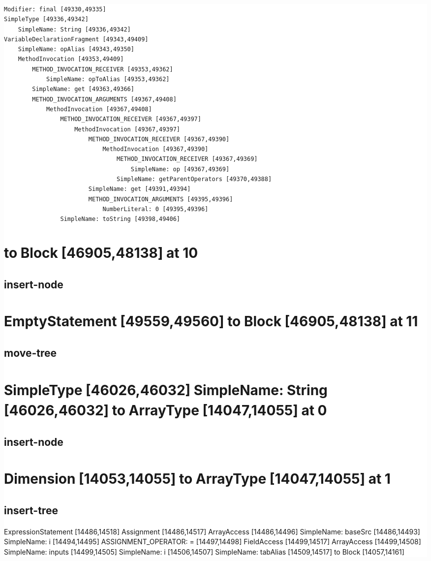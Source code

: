     Modifier: final [49330,49335]
    SimpleType [49336,49342]
        SimpleName: String [49336,49342]
    VariableDeclarationFragment [49343,49409]
        SimpleName: opAlias [49343,49350]
        MethodInvocation [49353,49409]
            METHOD_INVOCATION_RECEIVER [49353,49362]
                SimpleName: opToAlias [49353,49362]
            SimpleName: get [49363,49366]
            METHOD_INVOCATION_ARGUMENTS [49367,49408]
                MethodInvocation [49367,49408]
                    METHOD_INVOCATION_RECEIVER [49367,49397]
                        MethodInvocation [49367,49397]
                            METHOD_INVOCATION_RECEIVER [49367,49390]
                                MethodInvocation [49367,49390]
                                    METHOD_INVOCATION_RECEIVER [49367,49369]
                                        SimpleName: op [49367,49369]
                                    SimpleName: getParentOperators [49370,49388]
                            SimpleName: get [49391,49394]
                            METHOD_INVOCATION_ARGUMENTS [49395,49396]
                                NumberLiteral: 0 [49395,49396]
                    SimpleName: toString [49398,49406]
to
Block [46905,48138]
at 10
===
insert-node
---
EmptyStatement [49559,49560]
to
Block [46905,48138]
at 11
===
move-tree
---
SimpleType [46026,46032]
    SimpleName: String [46026,46032]
to
ArrayType [14047,14055]
at 0
===
insert-node
---
Dimension [14053,14055]
to
ArrayType [14047,14055]
at 1
===
insert-tree
---
ExpressionStatement [14486,14518]
    Assignment [14486,14517]
        ArrayAccess [14486,14496]
            SimpleName: baseSrc [14486,14493]
            SimpleName: i [14494,14495]
        ASSIGNMENT_OPERATOR: = [14497,14498]
        FieldAccess [14499,14517]
            ArrayAccess [14499,14508]
                SimpleName: inputs [14499,14505]
                SimpleName: i [14506,14507]
            SimpleName: tabAlias [14509,14517]
to
Block [14057,14161]